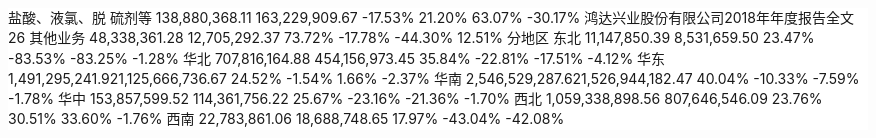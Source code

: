 盐酸、液氯、脱
硫剂等
138,880,368.11
163,229,909.67
-17.53%
21.20%
63.07%
-30.17%
鸿达兴业股份有限公司2018年年度报告全文
26
其他业务
48,338,361.28
12,705,292.37
73.72%
-17.78%
-44.30%
12.51%
分地区
东北
11,147,850.39
8,531,659.50
23.47%
-83.53%
-83.25%
-1.28%
华北
707,816,164.88
454,156,973.45
35.84%
-22.81%
-17.51%
-4.12%
华东
1,491,295,241.921,125,666,736.67
24.52%
-1.54%
1.66%
-2.37%
华南
2,546,529,287.621,526,944,182.47
40.04%
-10.33%
-7.59%
-1.78%
华中
153,857,599.52
114,361,756.22
25.67%
-23.16%
-21.36%
-1.70%
西北
1,059,338,898.56
807,646,546.09
23.76%
30.51%
33.60%
-1.76%
西南
22,783,861.06
18,688,748.65
17.97%
-43.04%
-42.08%